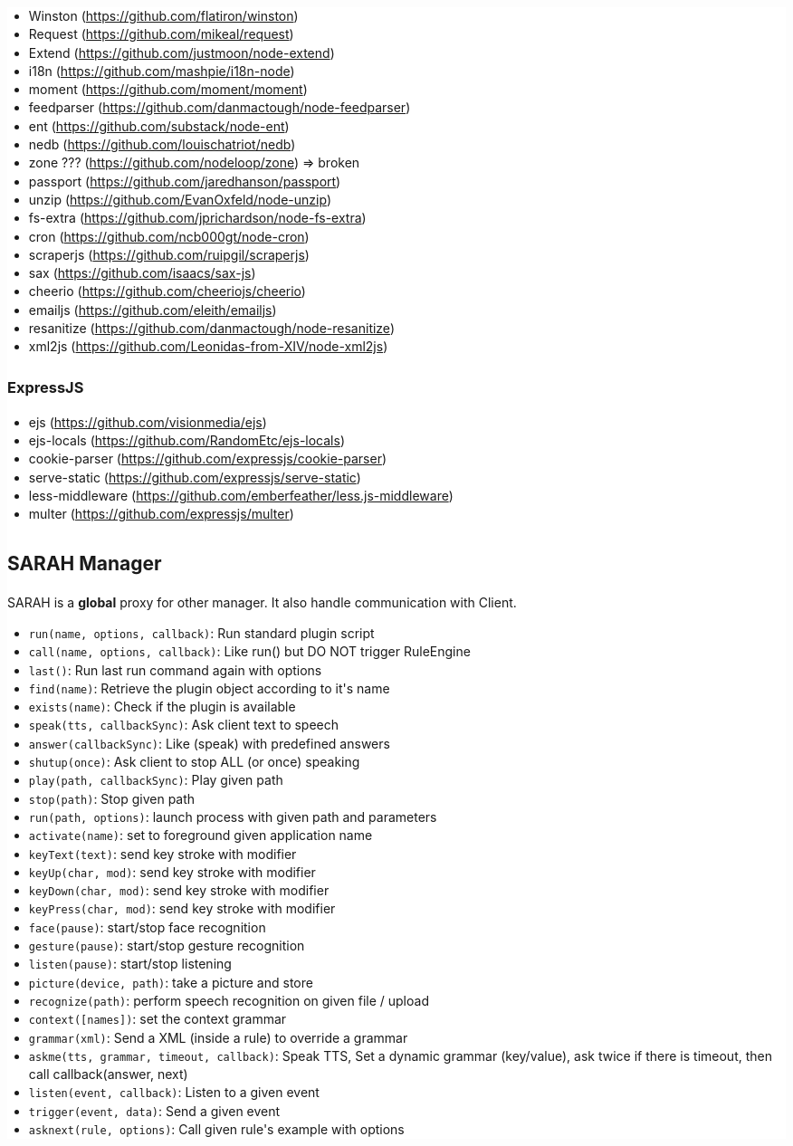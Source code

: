 - Winston         (https://github.com/flatiron/winston)
- Request         (https://github.com/mikeal/request)
- Extend          (https://github.com/justmoon/node-extend)
- i18n            (https://github.com/mashpie/i18n-node)
- moment          (https://github.com/moment/moment)
- feedparser      (https://github.com/danmactough/node-feedparser)
- ent             (https://github.com/substack/node-ent)
- nedb            (https://github.com/louischatriot/nedb)
- zone ???        (https://github.com/nodeloop/zone) => broken
- passport        (https://github.com/jaredhanson/passport)
- unzip           (https://github.com/EvanOxfeld/node-unzip)
- fs-extra        (https://github.com/jprichardson/node-fs-extra)
- cron            (https://github.com/ncb000gt/node-cron)
- scraperjs       (https://github.com/ruipgil/scraperjs)
- sax             (https://github.com/isaacs/sax-js)
- cheerio         (https://github.com/cheeriojs/cheerio)
- emailjs         (https://github.com/eleith/emailjs)
- resanitize      (https://github.com/danmactough/node-resanitize)
- xml2js          (https://github.com/Leonidas-from-XIV/node-xml2js)


### ExpressJS

- ejs             (https://github.com/visionmedia/ejs)
- ejs-locals      (https://github.com/RandomEtc/ejs-locals)
- cookie-parser   (https://github.com/expressjs/cookie-parser)
- serve-static    (https://github.com/expressjs/serve-static)
- less-middleware (https://github.com/emberfeather/less.js-middleware)
- multer          (https://github.com/expressjs/multer)


## SARAH Manager

SARAH is a **global** proxy for other manager. It also handle communication with Client. 

- `run(name, options, callback)`: Run standard plugin script
- `call(name, options, callback)`: Like run() but DO NOT trigger RuleEngine
- `last()`: Run last run command again with options
- `find(name)`: Retrieve the plugin object according to it's name
- `exists(name)`: Check if the plugin is available
- `speak(tts, callbackSync)`: Ask client text to speech
- `answer(callbackSync)`: Like (speak) with predefined answers
- `shutup(once)`: Ask client to stop ALL (or once) speaking
- `play(path, callbackSync)`: Play given path
- `stop(path)`: Stop given path
- `run(path, options)`: launch process with given path and parameters
- `activate(name)`: set to foreground given application name
- `keyText(text)`: send key stroke with modifier
- `keyUp(char, mod)`: send key stroke with modifier
- `keyDown(char, mod)`: send key stroke with modifier
- `keyPress(char, mod)`: send key stroke with modifier
- `face(pause)`: start/stop face recognition
- `gesture(pause)`: start/stop gesture recognition
- `listen(pause)`: start/stop listening
- `picture(device, path)`: take a picture and store 
- `recognize(path)`: perform speech recognition on given file / upload
- `context([names])`: set the context grammar
- `grammar(xml)`: Send a XML (inside a rule) to override a grammar
- `askme(tts, grammar, timeout, callback)`: Speak TTS, Set a dynamic grammar (key/value), ask twice if there is timeout, then call callback(answer, next) 
- `listen(event, callback)`: Listen to a given event
- `trigger(event, data)`: Send a given event
- `asknext(rule, options)`: Call given rule's example with options
